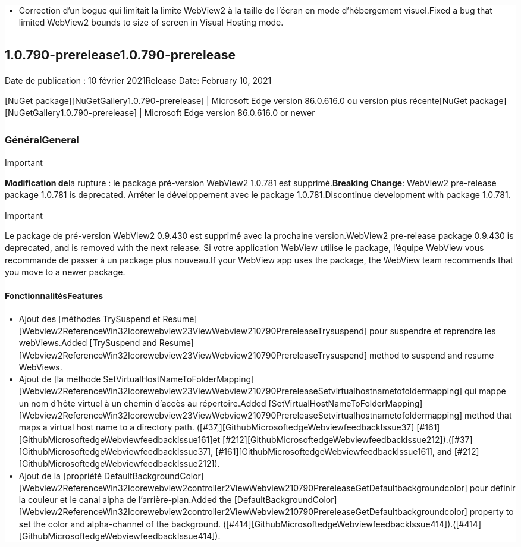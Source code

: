 *   <span data-ttu-id="b27fa-200">Correction d’un bogue qui limitait la limite WebView2 à la taille de l’écran en mode d’hébergement visuel.</span><span class="sxs-lookup"><span data-stu-id="b27fa-200">Fixed a bug that limited WebView2 bounds to size of screen in Visual Hosting mode.</span></span>  
    
## <a name="10790-prerelease"></a><span data-ttu-id="b27fa-201">1.0.790-prerelease</span><span class="sxs-lookup"><span data-stu-id="b27fa-201">1.0.790-prerelease</span></span>  

<span data-ttu-id="b27fa-202">Date de publication : 10 février 2021</span><span class="sxs-lookup"><span data-stu-id="b27fa-202">Release Date: February 10, 2021</span></span>  

<span data-ttu-id="b27fa-203">[NuGet package][NuGetGallery1.0.790-prerelease] \| Microsoft Edge version 86.0.616.0 ou version plus récente</span><span class="sxs-lookup"><span data-stu-id="b27fa-203">[NuGet package][NuGetGallery1.0.790-prerelease] \| Microsoft Edge version 86.0.616.0 or newer</span></span>  

### <a name="general"></a><span data-ttu-id="b27fa-204">Général</span><span class="sxs-lookup"><span data-stu-id="b27fa-204">General</span></span>  

> [!IMPORTANT]
> <span data-ttu-id="b27fa-205">**Modification de**la rupture : le package pré-version WebView2 1.0.781 est supprimé.</span><span class="sxs-lookup"><span data-stu-id="b27fa-205">**Breaking Change**:  WebView2 pre-release package 1.0.781 is deprecated.</span></span>  <span data-ttu-id="b27fa-206">Arrêter le développement avec le package 1.0.781.</span><span class="sxs-lookup"><span data-stu-id="b27fa-206">Discontinue development with package 1.0.781.</span></span>  

> [!IMPORTANT]
> <span data-ttu-id="b27fa-207">Le package de pré-version WebView2 0.9.430 est supprimé avec la prochaine version.</span><span class="sxs-lookup"><span data-stu-id="b27fa-207">WebView2 pre-release package 0.9.430 is deprecated, and is removed with the next release.</span></span>  <span data-ttu-id="b27fa-208">Si votre application WebView utilise le package, l’équipe WebView vous recommande de passer à un package plus nouveau.</span><span class="sxs-lookup"><span data-stu-id="b27fa-208">If your WebView app uses the package, the WebView team recommends that you move to a newer package.</span></span>  

#### <a name="features"></a><span data-ttu-id="b27fa-209">Fonctionnalités</span><span class="sxs-lookup"><span data-stu-id="b27fa-209">Features</span></span>  

*   <span data-ttu-id="b27fa-210">Ajout des [méthodes TrySuspend et Resume][Webview2ReferenceWin32Icorewebview23ViewWebview210790PrereleaseTrysuspend] pour suspendre et reprendre les webViews.</span><span class="sxs-lookup"><span data-stu-id="b27fa-210">Added [TrySuspend and Resume][Webview2ReferenceWin32Icorewebview23ViewWebview210790PrereleaseTrysuspend] method to suspend and resume WebViews.</span></span>  
*   <span data-ttu-id="b27fa-211">Ajout de [la méthode SetVirtualHostNameToFolderMapping][Webview2ReferenceWin32Icorewebview23ViewWebview210790PrereleaseSetvirtualhostnametofoldermapping] qui mappe un nom d’hôte virtuel à un chemin d’accès au répertoire.</span><span class="sxs-lookup"><span data-stu-id="b27fa-211">Added [SetVirtualHostNameToFolderMapping][Webview2ReferenceWin32Icorewebview23ViewWebview210790PrereleaseSetvirtualhostnametofoldermapping] method that maps a virtual host name to a directory path.</span></span>  <span data-ttu-id="b27fa-212">\([\#37,][GithubMicrosoftedgeWebviewfeedbackIssue37] [\#161][GithubMicrosoftedgeWebviewfeedbackIssue161]et [\#212][GithubMicrosoftedgeWebviewfeedbackIssue212]\).</span><span class="sxs-lookup"><span data-stu-id="b27fa-212">\([\#37][GithubMicrosoftedgeWebviewfeedbackIssue37], [\#161][GithubMicrosoftedgeWebviewfeedbackIssue161], and [\#212][GithubMicrosoftedgeWebviewfeedbackIssue212]\).</span></span>  
*   <span data-ttu-id="b27fa-213">Ajout de la [propriété DefaultBackgroundColor][Webview2ReferenceWin32Icorewebview2controller2ViewWebview210790PrereleaseGetDefaultbackgroundcolor] pour définir la couleur et le canal alpha de l’arrière-plan.</span><span class="sxs-lookup"><span data-stu-id="b27fa-213">Added the [DefaultBackgroundColor][Webview2ReferenceWin32Icorewebview2controller2ViewWebview210790PrereleaseGetDefaultbackgroundcolor] property to set the color and alpha-channel of the background.</span></span>  <span data-ttu-id="b27fa-214">\([\#414][GithubMicrosoftedgeWebviewfeedbackIssue414]\).</span><span class="sxs-lookup"><span data-stu-id="b27fa-214">\([\#414][GithubMicrosoftedgeWebviewfeedbackIssue414]\).</span></span>  